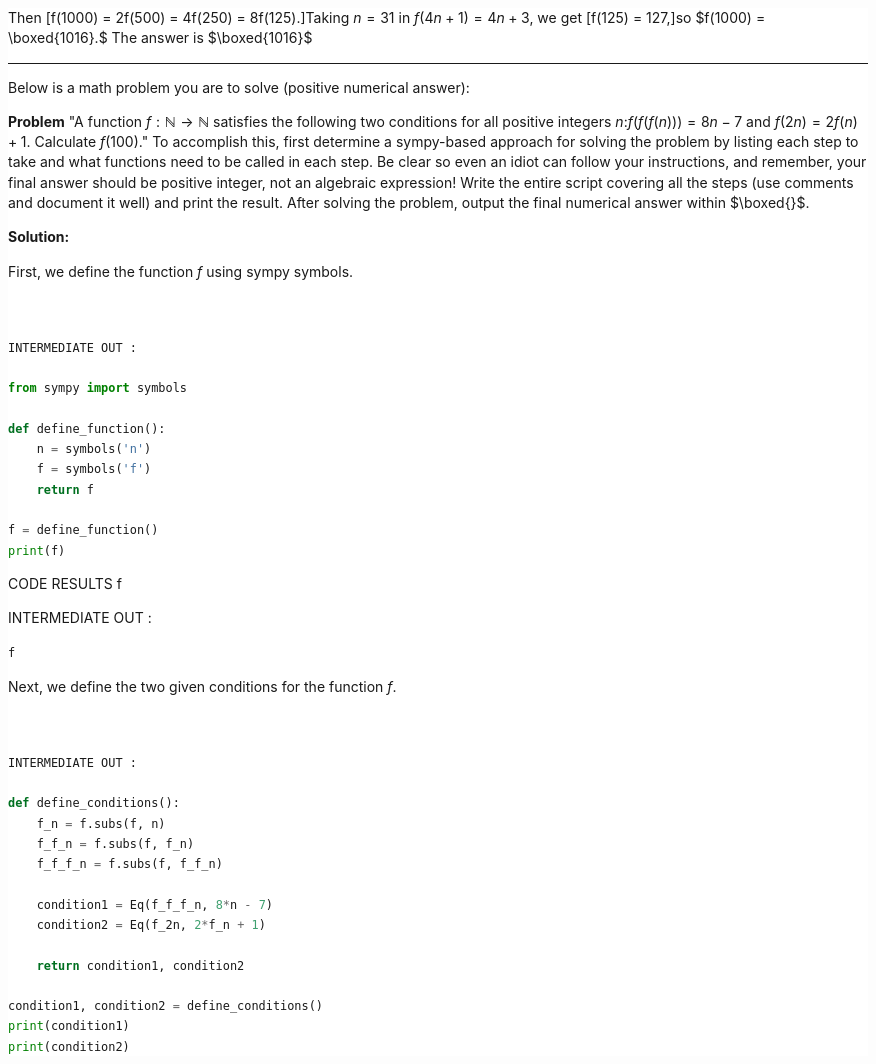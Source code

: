 Then
\[f(1000) = 2f(500) = 4f(250) = 8f(125).\]Taking $n = 31$ in $f(4n + 1) = 4n + 3,$ we get
\[f(125) = 127,\]so $f(1000) = \boxed{1016}.$ The answer is $\boxed{1016}$


---

Below is a math problem you are to solve (positive numerical answer):

**Problem**
"A function $f: \mathbb N \to \mathbb N$ satisfies the following two conditions for all positive integers $n$:$f(f(f(n)))=8n-7$ and $f(2n)=2f(n)+1$. Calculate $f(100)$."
To accomplish this, first determine a sympy-based approach for solving the problem by listing each step to take and what functions need to be called in each step. Be clear so even an idiot can follow your instructions, and remember, your final answer should be positive integer, not an algebraic expression!
Write the entire script covering all the steps (use comments and document it well) and print the result. After solving the problem, output the final numerical answer within $\boxed{}$.

**Solution:**



First, we define the function $f$ using sympy symbols.

```python


INTERMEDIATE OUT :

from sympy import symbols

def define_function():
    n = symbols('n')
    f = symbols('f')
    return f

f = define_function()
print(f)
```

CODE RESULTS f

INTERMEDIATE OUT :
```output
f
```
Next, we define the two given conditions for the function $f$.

```python


INTERMEDIATE OUT :

def define_conditions():
    f_n = f.subs(f, n)
    f_f_n = f.subs(f, f_n)
    f_f_f_n = f.subs(f, f_f_n)

    condition1 = Eq(f_f_f_n, 8*n - 7)
    condition2 = Eq(f_2n, 2*f_n + 1)

    return condition1, condition2

condition1, condition2 = define_conditions()
print(condition1)
print(condition2)
```
